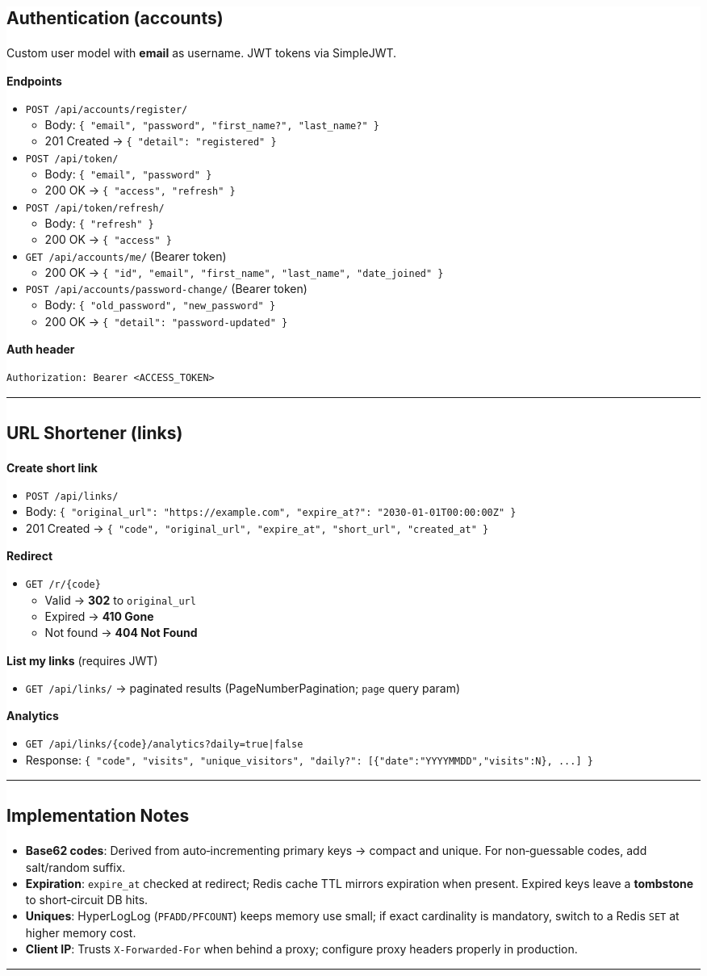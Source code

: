 ## Authentication (accounts)
Custom user model with **email** as username. JWT tokens via SimpleJWT.

**Endpoints**
- `POST /api/accounts/register/`
  - Body: `{ "email", "password", "first_name?", "last_name?" }`
  - 201 Created → `{ "detail": "registered" }`
- `POST /api/token/`
  - Body: `{ "email", "password" }`
  - 200 OK → `{ "access", "refresh" }`
- `POST /api/token/refresh/`
  - Body: `{ "refresh" }`
  - 200 OK → `{ "access" }`
- `GET /api/accounts/me/` (Bearer token)
  - 200 OK → `{ "id", "email", "first_name", "last_name", "date_joined" }`
- `POST /api/accounts/password-change/` (Bearer token)
  - Body: `{ "old_password", "new_password" }`
  - 200 OK → `{ "detail": "password-updated" }`

**Auth header**
```
Authorization: Bearer <ACCESS_TOKEN>
```

---

## URL Shortener (links)
**Create short link**
- `POST /api/links/`
- Body: `{ "original_url": "https://example.com", "expire_at?": "2030-01-01T00:00:00Z" }`
- 201 Created → `{ "code", "original_url", "expire_at", "short_url", "created_at" }`

**Redirect**
- `GET /r/{code}`
  - Valid → **302** to `original_url`
  - Expired → **410 Gone**
  - Not found → **404 Not Found**

**List my links** (requires JWT)
- `GET /api/links/` → paginated results (PageNumberPagination; `page` query param)

**Analytics**
- `GET /api/links/{code}/analytics?daily=true|false`
- Response: `{ "code", "visits", "unique_visitors", "daily?": [{"date":"YYYYMMDD","visits":N}, ...] }`

---

## Implementation Notes
- **Base62 codes**: Derived from auto‑incrementing primary keys → compact and unique. For non‑guessable codes, add salt/random suffix.
- **Expiration**: `expire_at` checked at redirect; Redis cache TTL mirrors expiration when present. Expired keys leave a **tombstone** to short‑circuit DB hits.
- **Uniques**: HyperLogLog (`PFADD/PFCOUNT`) keeps memory use small; if exact cardinality is mandatory, switch to a Redis `SET` at higher memory cost.
- **Client IP**: Trusts `X-Forwarded-For` when behind a proxy; configure proxy headers properly in production.

---